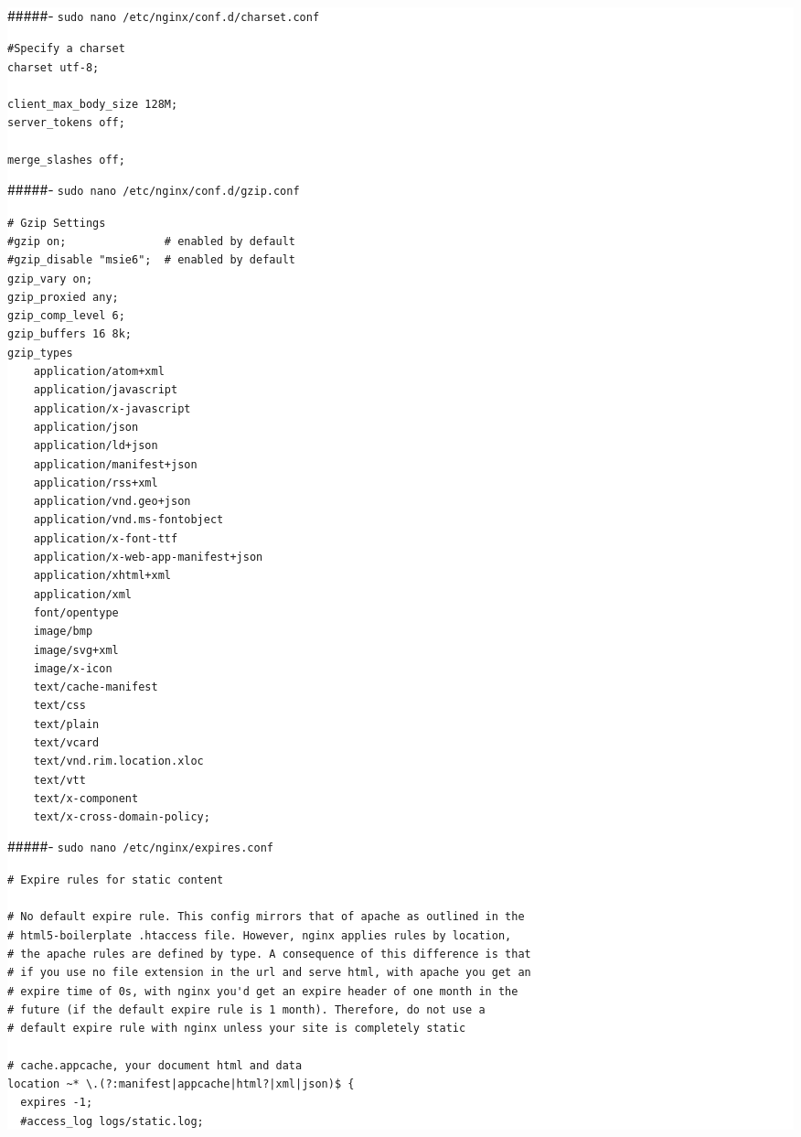 #####- `sudo nano /etc/nginx/conf.d/charset.conf`

```
#Specify a charset
charset utf-8;

client_max_body_size 128M;
server_tokens off;

merge_slashes off;
```

#####- `sudo nano /etc/nginx/conf.d/gzip.conf`

```
# Gzip Settings
#gzip on;               # enabled by default
#gzip_disable "msie6";  # enabled by default
gzip_vary on;
gzip_proxied any;
gzip_comp_level 6;
gzip_buffers 16 8k;
gzip_types 
    application/atom+xml
    application/javascript
    application/x-javascript
    application/json
    application/ld+json
    application/manifest+json
    application/rss+xml
    application/vnd.geo+json
    application/vnd.ms-fontobject
    application/x-font-ttf
    application/x-web-app-manifest+json
    application/xhtml+xml
    application/xml
    font/opentype
    image/bmp
    image/svg+xml
    image/x-icon
    text/cache-manifest
    text/css
    text/plain
    text/vcard
    text/vnd.rim.location.xloc
    text/vtt
    text/x-component
    text/x-cross-domain-policy;
```

#####- `sudo nano /etc/nginx/expires.conf`

```
# Expire rules for static content

# No default expire rule. This config mirrors that of apache as outlined in the
# html5-boilerplate .htaccess file. However, nginx applies rules by location,
# the apache rules are defined by type. A consequence of this difference is that
# if you use no file extension in the url and serve html, with apache you get an
# expire time of 0s, with nginx you'd get an expire header of one month in the
# future (if the default expire rule is 1 month). Therefore, do not use a
# default expire rule with nginx unless your site is completely static

# cache.appcache, your document html and data
location ~* \.(?:manifest|appcache|html?|xml|json)$ {
  expires -1;
  #access_log logs/static.log;
```